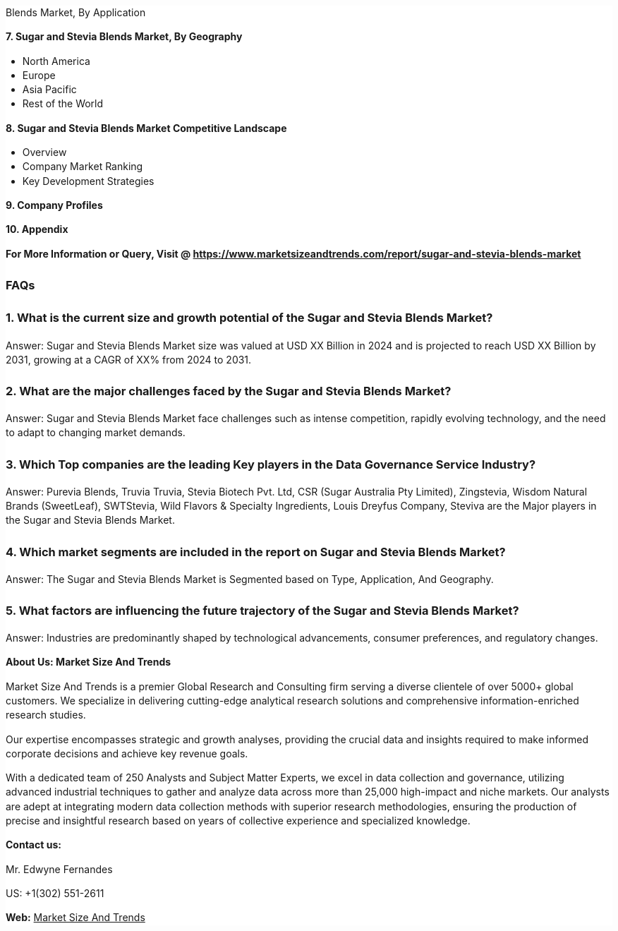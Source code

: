 Blends Market, By Application</span></strong></p></div><div class="" data-test-id=""><p><strong><span class="">7. Sugar and Stevia Blends Market, By Geography</span></strong></p></div><div class="" data-test-id=""><ul><li><span class="">North America</span></li><li><span class="">Europe</span></li><li><span class="">Asia Pacific</span></li><li><span class="">Rest of the World</span></li></ul></div><div class="" data-test-id=""><p><strong><span class="">8. Sugar and Stevia Blends Market Competitive Landscape</span></strong></p></div><div class="" data-test-id=""><ul><li><span class="">Overview</span></li><li><span class="">Company Market Ranking</span></li><li><span class="">Key Development Strategies</span></li></ul></div><div class="" data-test-id=""><p><strong><span class="">9. Company Profiles</span></strong></p></div><div class="" data-test-id=""><p><strong><span class="">10. Appendix</span></strong></p></div><div class="" data-test-id=""><p><strong><span class="">For More Information or Query, Visit @ <a href="https://www.marketsizeandtrends.com/report/sugar-and-stevia-blends-market" target="_blank">https://www.marketsizeandtrends.com/report/sugar-and-stevia-blends-market</a></span></strong></p></div><div class="" data-test-id=""><div class="article-main__content" data-test-id="publishing-text-block"><h3><strong><span class="">FAQs</span></strong></h3></div><div class="article-main__content" data-test-id="publishing-text-block"><h3><span class="">1. What is the current size and growth potential of the Sugar and Stevia Blends Market?</span></h3></div><div class="article-main__content" data-test-id="publishing-text-block"><p><span class="font-[700]">Answer</span><span class="">: Sugar and Stevia Blends Market size was valued at USD XX Billion in 2024 and is projected to reach USD XX Billion by 2031, growing at a CAGR of XX% from 2024 to 2031.</span></p></div><div class="article-main__content" data-test-id="publishing-text-block"><h3><span class="">2. What are the major challenges faced by the Sugar and Stevia Blends Market?</span></h3></div><div class="article-main__content" data-test-id="publishing-text-block"><p><span class="font-[700]">Answer</span><span class="">: Sugar and Stevia Blends Market face challenges such as intense competition, rapidly evolving technology, and the need to adapt to changing market demands.</span></p></div><div class="article-main__content" data-test-id="publishing-text-block"><h3><span class="">3. Which Top companies are the leading Key players in the Data Governance Service Industry?</span></h3></div><div class="article-main__content" data-test-id="publishing-text-block"><p><span class="font-[700]">Answer</span><span class="">: Purevia Blends, Truvia Truvia, Stevia Biotech Pvt. Ltd, CSR (Sugar Australia Pty Limited), Zingstevia, Wisdom Natural Brands (SweetLeaf), SWTStevia, Wild Flavors & Specialty Ingredients, Louis Dreyfus Company, Steviva are the Major players in the Sugar and Stevia Blends Market.</span></p></div><div class="article-main__content" data-test-id="publishing-text-block"><h3><span class="">4. Which market segments are included in the report on Sugar and Stevia Blends Market?</span></h3></div><div class="article-main__content" data-test-id="publishing-text-block"><p><span class="font-[700]">Answer</span><span class="">: The Sugar and Stevia Blends Market is Segmented based on Type, Application, And Geography.</span></p></div><div class="article-main__content" data-test-id="publishing-text-block"><h3><span class="">5. What factors are influencing the future trajectory of the Sugar and Stevia Blends Market?</span></h3></div><div class="article-main__content" data-test-id="publishing-text-block"><p><span class="font-[700]">Answer:</span><span class="">&nbsp;Industries are predominantly shaped by technological advancements, consumer preferences, and regulatory changes.</span></p></div><p><strong><span class="">About Us: Market Size And Trends</span></strong></p></div><div class="" data-test-id=""><p><span class="">Market Size And Trends is a premier Global Research and Consulting firm serving a diverse clientele of over 5000+ global customers. We specialize in delivering cutting-edge analytical research solutions and comprehensive information-enriched research studies.</span></p></div><div class="" data-test-id=""><p><span class="">Our expertise encompasses strategic and growth analyses, providing the crucial data and insights required to make informed corporate decisions and achieve key revenue goals.</span></p></div><div class="" data-test-id=""><p><span class="">With a dedicated team of 250 Analysts and Subject Matter Experts, we excel in data collection and governance, utilizing advanced industrial techniques to gather and analyze data across more than 25,000 high-impact and niche markets. Our analysts are adept at integrating modern data collection methods with superior research methodologies, ensuring the production of precise and insightful research based on years of collective experience and specialized knowledge.</span></p></div><div class="" data-test-id=""><p><strong><span class="">Contact us:</span></strong></p></div><div class="" data-test-id=""><p><span class="">Mr. Edwyne Fernandes</span></p></div><div class="" data-test-id=""><p><span class="">US: +1(302) 551-2611<br /></span></p><p><span class=""><strong>Web:</strong> <a href="https://www.marketsizeandtrends.com/" target="_blank">Market Size And Trends</a></span></p></div>
